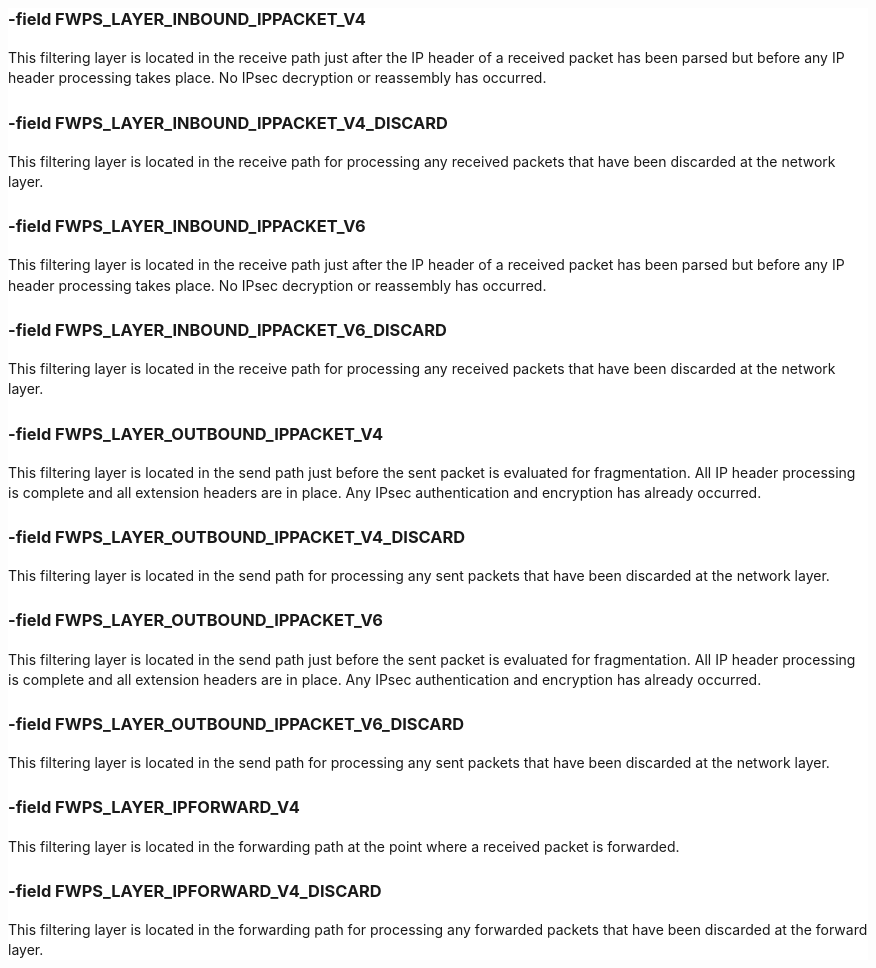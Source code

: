 ### -field FWPS_LAYER_INBOUND_IPPACKET_V4

This filtering layer is located in the receive path just after the IP header of a received packet has been parsed but before any IP header processing takes place. No IPsec decryption or reassembly has occurred.

### -field FWPS_LAYER_INBOUND_IPPACKET_V4_DISCARD

This filtering layer is located in the receive path for processing any received packets that have been discarded at the network layer.

### -field FWPS_LAYER_INBOUND_IPPACKET_V6

This filtering layer is located in the receive path just after the IP header of a received packet has been parsed but before any IP header processing takes place. No IPsec decryption or reassembly has occurred.

### -field FWPS_LAYER_INBOUND_IPPACKET_V6_DISCARD

This filtering layer is located in the receive path for processing any received packets that have been discarded at the network layer.

### -field FWPS_LAYER_OUTBOUND_IPPACKET_V4

This filtering layer is located in the send path just before the sent packet is evaluated for fragmentation. All IP header processing is complete and all extension headers are in place. Any IPsec authentication and encryption has already occurred.

### -field FWPS_LAYER_OUTBOUND_IPPACKET_V4_DISCARD

This filtering layer is located in the send path for processing any sent packets that have been discarded at the network layer.

### -field FWPS_LAYER_OUTBOUND_IPPACKET_V6

This filtering layer is located in the send path just before the sent packet is evaluated for fragmentation. All IP header processing is complete and all extension headers are in place. Any IPsec authentication and encryption has already occurred.

### -field FWPS_LAYER_OUTBOUND_IPPACKET_V6_DISCARD

This filtering layer is located in the send path for processing any sent packets that have been discarded at the network layer.

### -field FWPS_LAYER_IPFORWARD_V4

This filtering layer is located in the forwarding path at the point where a received packet is forwarded.

### -field FWPS_LAYER_IPFORWARD_V4_DISCARD

This filtering layer is located in the forwarding path for processing any forwarded packets that have been discarded at the forward layer.
